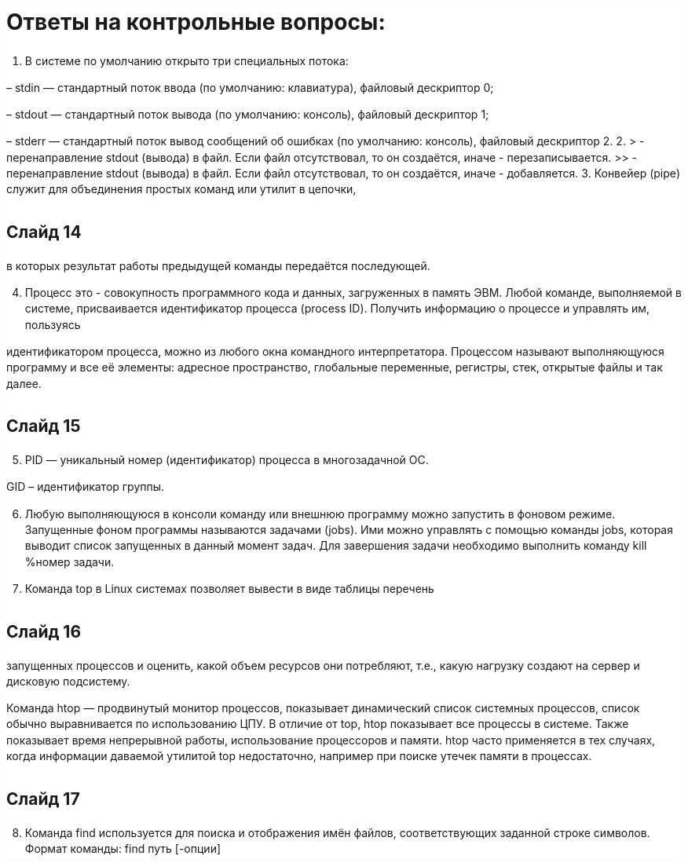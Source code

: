 
# Ответы на контрольные вопросы:

1. В системе по умолчанию открыто три специальных потока:

– stdin — стандартный поток ввода (по умолчанию: клавиатура), файловый дескриптор 0;

– stdout — стандартный поток вывода (по умолчанию: консоль), файловый дескриптор 1;

– stderr — стандартный поток вывод сообщений об ошибках (по умолчанию: консоль), файловый дескриптор 2. 2. > - перенаправление stdout (вывода) в файл. Если файл отсутствовал, то он создаётся, иначе - перезаписывается. >> - перенаправление stdout (вывода) в файл. Если файл отсутствовал, то он создаётся, иначе - добавляется. 3. Конвейер (pipe) служит для объединения простых команд или утилит в цепочки,

## Слайд 14

в которых результат работы предыдущей команды передаётся последующей.

4. Процесс это - совокупность программного кода и данных, загруженных в память ЭВМ. Любой команде, выполняемой в системе, присваивается идентификатор процесса (process ID). Получить информацию о процессе и управлять им, пользуясь

идентификатором процесса, можно из любого окна командного интерпретатора. Процессом называют выполняющуюся программу и все её элементы: адресное пространство, глобальные переменные, регистры, стек, открытые файлы и так далее.

## Слайд 15

5. PID — уникальный номер (идентификатор) процесса в многозадачной ОС.

GID – идентификатор группы.

6. Любую выполняющуюся в консоли команду или внешнюю программу можно запустить в фоновом режиме. Запущенные фоном программы называются задачами (jobs). Ими можно управлять с помощью команды jobs, которая выводит список запущенных в данный момент задач. Для завершения задачи необходимо выполнить команду kill %номер задачи.

7. Команда top в Linux системах позволяет вывести в виде таблицы перечень

## Слайд 16

запущенных процессов и оценить, какой объем ресурсов они потребляют, т.е., какую нагрузку создают на сервер и дисковую подсистему.

Команда htop — продвинутый монитор процессов, показывает динамический список системных процессов, список обычно выравнивается по использованию ЦПУ. В отличие от top, htop показывает все процессы в системе. Также показывает время непрерывной работы, использование процессоров и памяти. htop часто применяется в тех случаях, когда информации даваемой утилитой top недостаточно, например при поиске утечек памяти в процессах.

## Слайд 17

8. Команда find используется для поиска и отображения имён файлов, соответствующих заданной строке символов. Формат команды: find путь [-опции]
